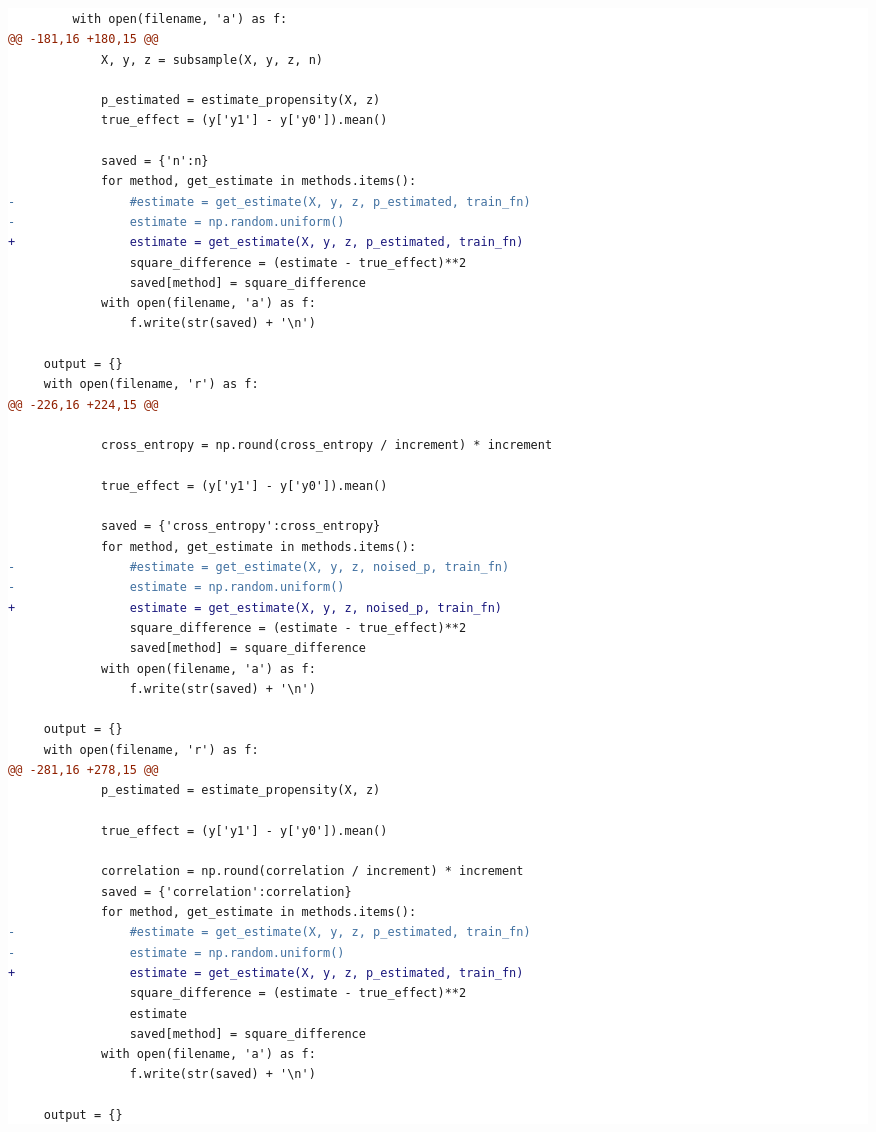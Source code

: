 ```diff
         with open(filename, 'a') as f:
@@ -181,16 +180,15 @@
             X, y, z = subsample(X, y, z, n)
 
             p_estimated = estimate_propensity(X, z)
             true_effect = (y['y1'] - y['y0']).mean()
     
             saved = {'n':n}
             for method, get_estimate in methods.items():
-                #estimate = get_estimate(X, y, z, p_estimated, train_fn)
-                estimate = np.random.uniform()
+                estimate = get_estimate(X, y, z, p_estimated, train_fn)
                 square_difference = (estimate - true_effect)**2
                 saved[method] = square_difference
             with open(filename, 'a') as f:
                 f.write(str(saved) + '\n')
     
     output = {}
     with open(filename, 'r') as f:
@@ -226,16 +224,15 @@
 
             cross_entropy = np.round(cross_entropy / increment) * increment
 
             true_effect = (y['y1'] - y['y0']).mean()
     
             saved = {'cross_entropy':cross_entropy}
             for method, get_estimate in methods.items():
-                #estimate = get_estimate(X, y, z, noised_p, train_fn)
-                estimate = np.random.uniform()
+                estimate = get_estimate(X, y, z, noised_p, train_fn)
                 square_difference = (estimate - true_effect)**2
                 saved[method] = square_difference
             with open(filename, 'a') as f:
                 f.write(str(saved) + '\n')
 
     output = {}
     with open(filename, 'r') as f:
@@ -281,16 +278,15 @@
             p_estimated = estimate_propensity(X, z)
 
             true_effect = (y['y1'] - y['y0']).mean()
     
             correlation = np.round(correlation / increment) * increment
             saved = {'correlation':correlation}
             for method, get_estimate in methods.items():
-                #estimate = get_estimate(X, y, z, p_estimated, train_fn)
-                estimate = np.random.uniform()
+                estimate = get_estimate(X, y, z, p_estimated, train_fn)
                 square_difference = (estimate - true_effect)**2
                 estimate
                 saved[method] = square_difference
             with open(filename, 'a') as f:
                 f.write(str(saved) + '\n')
     
     output = {}
```
